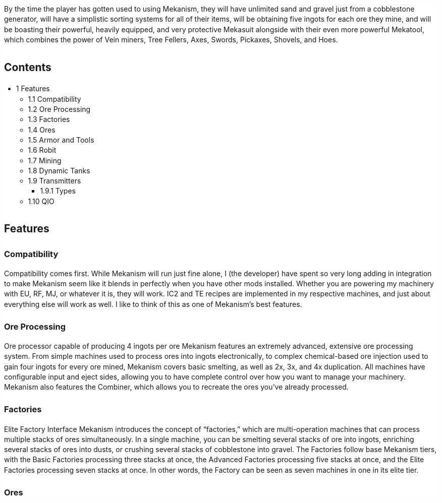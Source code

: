 By the time the player has gotten used to using Mekanism, they will have unlimited sand and gravel just from a cobblestone generator, will have a simplistic sorting systems for all of their items, will be obtaining five ingots for each ore they mine, and will be boasting their powerful, heavily equipped, and very protective Mekasuit alongside with their even more powerful Mekatool, which combines the power of Vein miners, Tree Fellers, Axes, Swords, Pickaxes, Shovels, and Hoes.

## Contents

- 1 Features
    - 1.1 Compatibility
    - 1.2 Ore Processing
    - 1.3 Factories
    - 1.4 Ores
    - 1.5 Armor and Tools
    - 1.6 Robit
    - 1.7 Mining
    - 1.8 Dynamic Tanks
    - 1.9 Transmitters
        - 1.9.1 Types
    - 1.10 QIO

## Features

### Compatibility

Compatibility comes first. While Mekanism will run just fine alone, I (the developer) have spent so very long adding in integration to make Mekanism seem like it blends in perfectly when you have other mods installed. Whether you are powering my machinery with EU, RF, MJ, or whatever it is, they will work. IC2 and TE recipes are implemented in my respective machines, and just about everything else will work as well. I like to think of this as one of Mekanism’s best features.

### Ore Processing

Ore processor capable of producing 4 ingots per ore Mekanism features an extremely advanced, extensive ore processing system. From simple machines used to process ores into ingots electronically, to complex chemical-based ore injection used to gain four ingots for every ore mined, Mekanism covers basic smelting, as well as 2x, 3x, and 4x duplication. All machines have configurable input and eject sides, allowing you to have complete control over how you want to manage your machinery. Mekanism also features the Combiner, which allows you to recreate the ores you’ve already processed.

### Factories

Elite Factory Interface Mekanism introduces the concept of “factories,” which are multi-operation machines that can process multiple stacks of ores simultaneously. In a single machine, you can be smelting several stacks of ore into ingots, enriching several stacks of ores into dusts, or crushing several stacks of cobblestone into gravel. The Factories follow base Mekanism tiers, with the Basic Factories processing three stacks at once, the Advanced Factories processing five stacks at once, and the Elite Factories processing seven stacks at once. In other words, the Factory can be seen as seven machines in one in its elite tier.

### Ores
